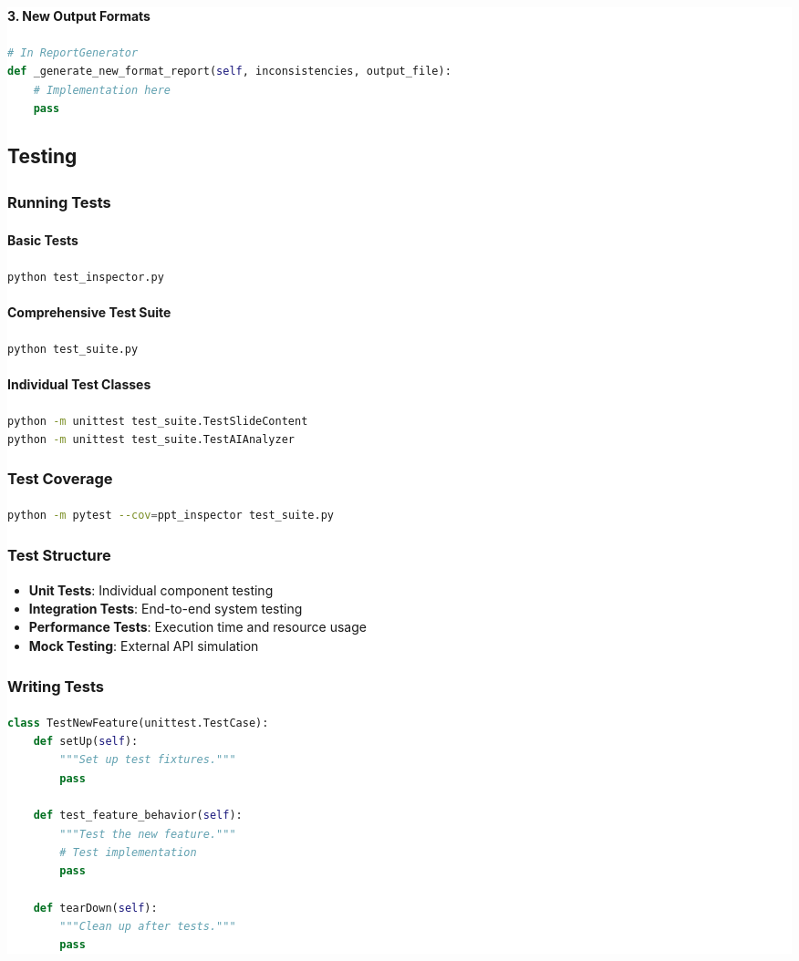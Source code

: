 #### 3. New Output Formats

```python
# In ReportGenerator
def _generate_new_format_report(self, inconsistencies, output_file):
    # Implementation here
    pass
```

## Testing

### Running Tests

#### Basic Tests
```bash
python test_inspector.py
```

#### Comprehensive Test Suite
```bash
python test_suite.py
```

#### Individual Test Classes
```bash
python -m unittest test_suite.TestSlideContent
python -m unittest test_suite.TestAIAnalyzer
```

### Test Coverage

```bash
python -m pytest --cov=ppt_inspector test_suite.py
```

### Test Structure

- **Unit Tests**: Individual component testing
- **Integration Tests**: End-to-end system testing
- **Performance Tests**: Execution time and resource usage
- **Mock Testing**: External API simulation

### Writing Tests

```python
class TestNewFeature(unittest.TestCase):
    def setUp(self):
        """Set up test fixtures."""
        pass
    
    def test_feature_behavior(self):
        """Test the new feature."""
        # Test implementation
        pass
    
    def tearDown(self):
        """Clean up after tests."""
        pass
```
